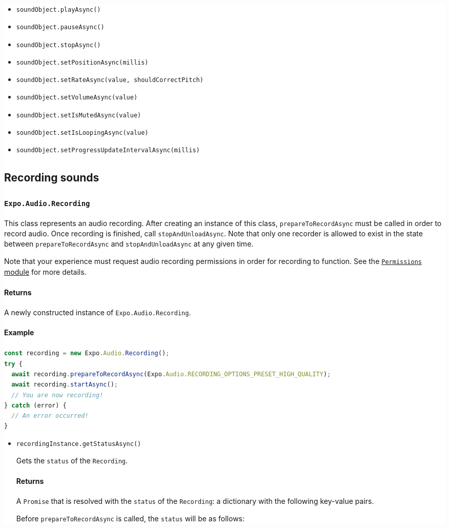 -   `soundObject.playAsync()`

-   `soundObject.pauseAsync()`

-   `soundObject.stopAsync()`

-   `soundObject.setPositionAsync(millis)`

-   `soundObject.setRateAsync(value, shouldCorrectPitch)`

-   `soundObject.setVolumeAsync(value)`

-   `soundObject.setIsMutedAsync(value)`

-   `soundObject.setIsLoopingAsync(value)`

-   `soundObject.setProgressUpdateIntervalAsync(millis)`

## Recording sounds

### `Expo.Audio.Recording`

This class represents an audio recording. After creating an instance of this class, `prepareToRecordAsync` must be called in order to record audio. Once recording is finished, call `stopAndUnloadAsync`. Note that only one recorder is allowed to exist in the state between `prepareToRecordAsync` and `stopAndUnloadAsync` at any given time.

Note that your experience must request audio recording permissions in order for recording to function. See the [`Permissions` module](./permissions.html) for more details.

#### Returns

A newly constructed instance of `Expo.Audio.Recording`.

#### Example

```javascript
const recording = new Expo.Audio.Recording();
try {
  await recording.prepareToRecordAsync(Expo.Audio.RECORDING_OPTIONS_PRESET_HIGH_QUALITY);
  await recording.startAsync();
  // You are now recording!
} catch (error) {
  // An error occurred!
}
```

-   `recordingInstance.getStatusAsync()`

    Gets the `status` of the `Recording`.

    #### Returns

    A `Promise` that is resolved with the `status` of the `Recording`: a dictionary with the following key-value pairs.

    Before `prepareToRecordAsync` is called, the `status` will be as follows:
